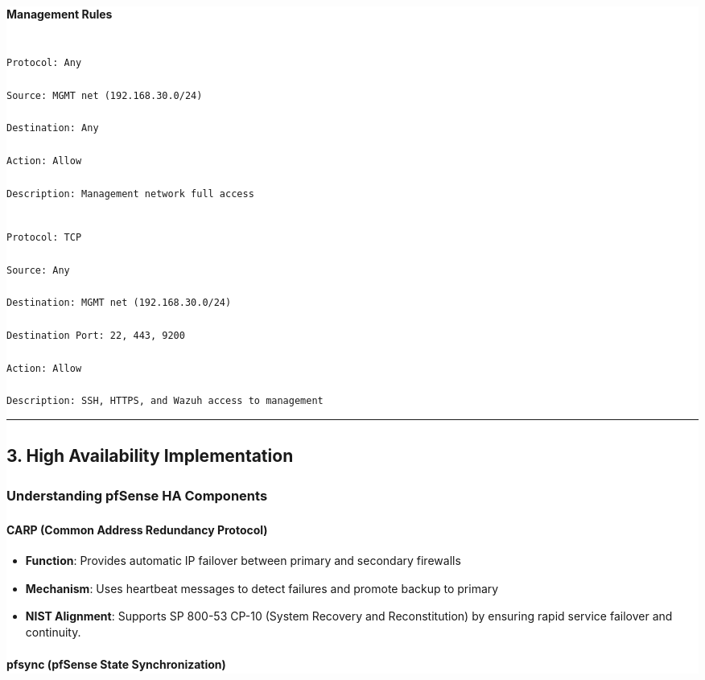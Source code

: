   

####  Management Rules

```

Protocol: Any

Source: MGMT net (192.168.30.0/24)

Destination: Any

Action: Allow

Description: Management network full access

```

  

```

Protocol: TCP

Source: Any

Destination: MGMT net (192.168.30.0/24)

Destination Port: 22, 443, 9200

Action: Allow

Description: SSH, HTTPS, and Wazuh access to management
```
---

  

##  3. High Availability Implementation

  

###  Understanding pfSense HA Components

  

####  CARP (Common Address Redundancy Protocol)

-  **Function**: Provides automatic IP failover between primary and secondary firewalls

-  **Mechanism**: Uses heartbeat messages to detect failures and promote backup to primary

-  **NIST Alignment**: Supports SP 800-53 CP-10 (System Recovery and Reconstitution) by ensuring rapid service failover and continuity.

  

####  pfsync (pfSense State Synchronization)
